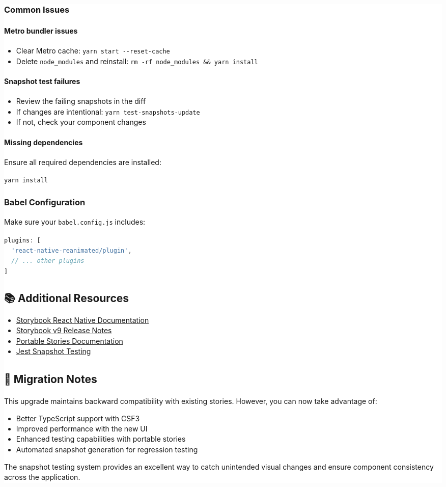 ### Common Issues

#### Metro bundler issues
- Clear Metro cache: `yarn start --reset-cache`
- Delete `node_modules` and reinstall: `rm -rf node_modules && yarn install`

#### Snapshot test failures
- Review the failing snapshots in the diff
- If changes are intentional: `yarn test-snapshots-update`
- If not, check your component changes

#### Missing dependencies
Ensure all required dependencies are installed:
```bash
yarn install
```

### Babel Configuration
Make sure your `babel.config.js` includes:
```javascript
plugins: [
  'react-native-reanimated/plugin',
  // ... other plugins
]
```

## 📚 Additional Resources

- [Storybook React Native Documentation](https://storybook.js.org/docs/react-native/get-started/introduction)
- [Storybook v9 Release Notes](https://storybook.js.org/releases)
- [Portable Stories Documentation](https://storybook.js.org/docs/api/portable-stories)
- [Jest Snapshot Testing](https://jestjs.io/docs/snapshot-testing)

## 🔄 Migration Notes

This upgrade maintains backward compatibility with existing stories. However, you can now take advantage of:

- Better TypeScript support with CSF3
- Improved performance with the new UI
- Enhanced testing capabilities with portable stories
- Automated snapshot generation for regression testing

The snapshot testing system provides an excellent way to catch unintended visual changes and ensure component consistency across the application.